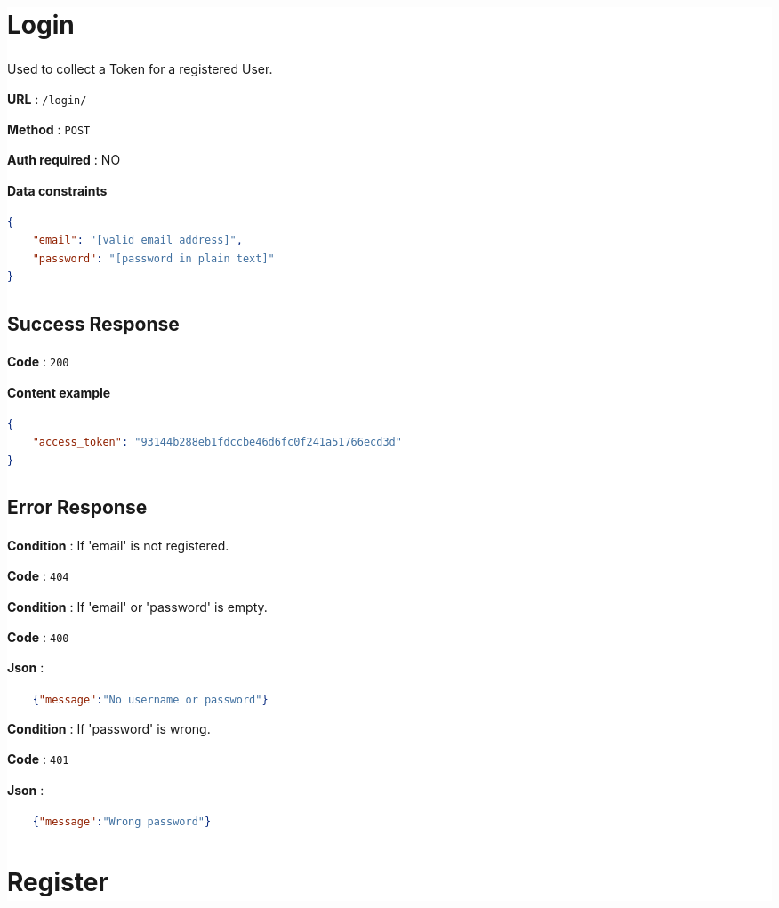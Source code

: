 # Login

Used to collect a Token for a registered User.

**URL** : `/login/`

**Method** : `POST`

**Auth required** : NO

**Data constraints**

```json
{
    "email": "[valid email address]",
    "password": "[password in plain text]"
}
```

## Success Response

**Code** : `200`

**Content example**

```json
{
    "access_token": "93144b288eb1fdccbe46d6fc0f241a51766ecd3d"
}
```

## Error Response

**Condition** : If 'email' is not registered.

**Code** : `404`
```json
```
**Condition** : If 'email' or 'password' is empty.

**Code** : `400`

**Json** :
```json
    {"message":"No username or password"}
```

**Condition** : If 'password' is wrong.

**Code** : `401`

**Json** :
```json
    {"message":"Wrong password"}
```

# Register
